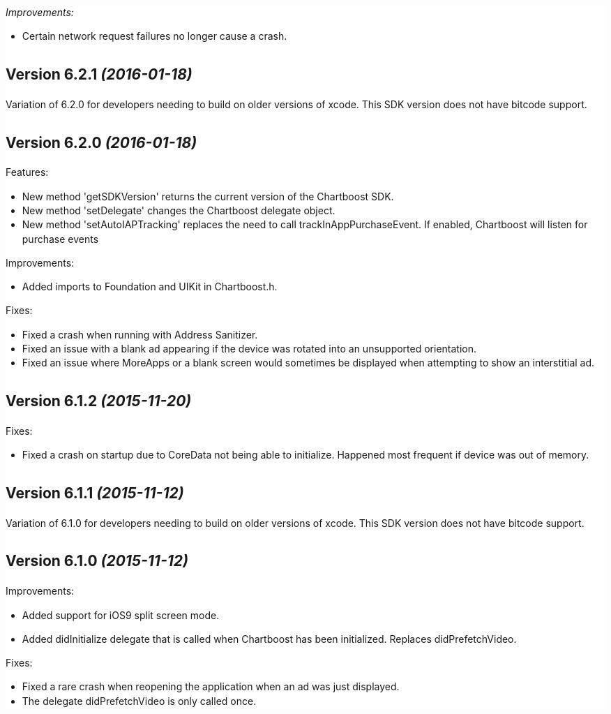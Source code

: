 *Improvements:*
- Certain network request failures no longer cause a crash.


Version 6.2.1 *(2016-01-18)*
----------------------------
Variation of 6.2.0 for developers needing to build on older versions of xcode. This SDK version does not have bitcode support.


Version 6.2.0 *(2016-01-18)*
----------------------------
Features:

- New method 'getSDKVersion' returns the current version of the Chartboost SDK.
- New method 'setDelegate' changes the Chartboost delegate object.
- New method 'setAutoIAPTracking' replaces the need to call trackInAppPurchaseEvent. If enabled, Chartboost will listen for purchase events

Improvements:

- Added imports to Foundation and UIKit in Chartboost.h.

Fixes:

- Fixed a crash when running with Address Sanitizer.
- Fixed an issue with a blank ad appearing if the device was rotated into an unsupported orientation.
- Fixed an issue where MoreApps or a blank screen would sometimes be displayed when attempting to show an interstitial ad.


Version 6.1.2 *(2015-11-20)*
----------------------------

Fixes:
- Fixed a crash on startup due to CoreData not being able to initialize. Happened most frequent if device was out of memory.


Version 6.1.1 *(2015-11-12)*
----------------------------
Variation of 6.1.0 for developers needing to build on older versions of xcode. This SDK version does not have bitcode support.


Version 6.1.0 *(2015-11-12)*
----------------------------

Improvements:

- Added support for iOS9 split screen mode.

- Added didInitialize delegate that is called when Chartboost has been initialized. Replaces didPrefetchVideo.

Fixes:

- Fixed a rare crash when reopening the application when an ad was just displayed.
- The delegate didPrefetchVideo is only called once.
